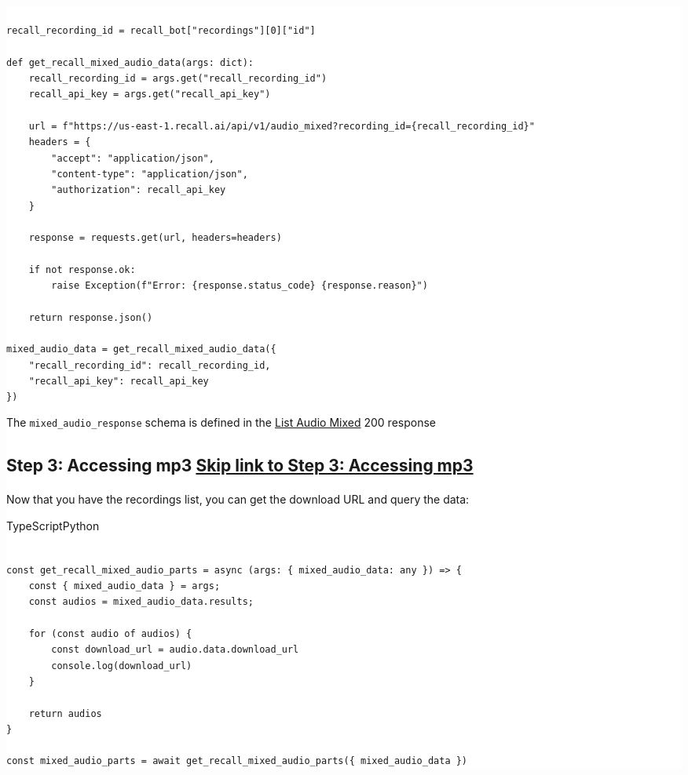 ```rdmd-code lang-python theme-light

recall_recording_id = recall_bot["recordings"][0]["id"]

def get_recall_mixed_audio_data(args: dict):
    recall_recording_id = args.get("recall_recording_id")
    recall_api_key = args.get("recall_api_key")

    url = f"https://us-east-1.recall.ai/api/v1/audio_mixed?recording_id={recall_recording_id}"
    headers = {
        "accept": "application/json",
        "content-type": "application/json",
        "authorization": recall_api_key
    }

    response = requests.get(url, headers=headers)

    if not response.ok:
        raise Exception(f"Error: {response.status_code} {response.reason}")

    return response.json()

mixed_audio_data = get_recall_mixed_audio_data({
    "recall_recording_id": recall_recording_id,
    "recall_api_key": recall_api_key
})

```

The `mixed_audio_response` schema is defined in the [List Audio Mixed](https://docs.recall.ai/reference/audio_mixed_list) 200 response

## Step 3: Accessing mp3   [Skip link to Step 3: Accessing mp3](https://docs.recall.ai/docs/how-to-get-mixed-audio-async\#step-3-accessing-mp3)

Now that you have the recordings list, you can get the download URL and query the data:

TypeScriptPython

```rdmd-code lang-typescript theme-light

const get_recall_mixed_audio_parts = async (args: { mixed_audio_data: any }) => {
    const { mixed_audio_data } = args;
    const audios = mixed_audio_data.results;

    for (const audio of audios) {
        const download_url = audio.data.download_url
        console.log(download_url)
    }

    return audios
}

const mixed_audio_parts = await get_recall_mixed_audio_parts({ mixed_audio_data })

```
